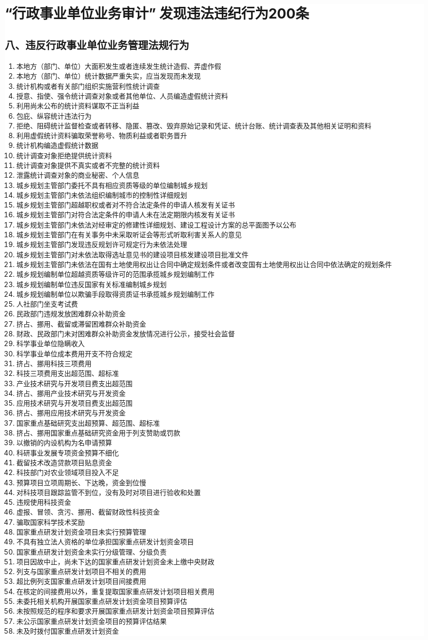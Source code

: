# “行政事业单位业务审计” 发现违法违纪行为200条

## 八、违反行政事业单位业务管理法规行为

01. 本地方（部门、单位）大面积发生或者连续发生统计造假、弄虚作假
02. 本地方（部门、单位）统计数据严重失实，应当发现而未发现
03. 统计机构或者有关部门组织实施营利性统计调查
04. 授意、指使、强令统计调查对象或者其他单位、人员编造虚假统计资料
05. 利用尚未公布的统计资料谋取不正当利益
06. 包庇、纵容统计违法行为
07. 拒绝、阻碍统计监督检查或者转移、隐匿、篡改、毁弃原始记录和凭证、统计台账、统计调查表及其他相关证明和资料
08. 利用虚假统计资料骗取荣誉称号、物质利益或者职务晋升
09. 统计机构编造虚假统计数据
10. 统计调查对象拒绝提供统计资料
11. 统计调查对象提供不真实或者不完整的统计资料
12. 泄露统计调查对象的商业秘密、个人信息
13. 城乡规划主管部门委托不具有相应资质等级的单位编制城乡规划
14. 城乡规划主管部门未依法组织编制城市的控制性详细规划
15. 城乡规划主管部门超越职权或者对不符合法定条件的申请人核发有关证书
16. 城乡规划主管部门对符合法定条件的申请人未在法定期限内核发有关证书
17. 城乡规划主管部门未依法对经审定的修建性详细规划、建设工程设计方案的总平面图予以公布
18. 城乡规划主管部门在有关事务中未采取听证会等形式听取利害关系人的意见
19. 城乡规划主管部门发现违反规划许可规定行为未依法处理
20. 城乡规划主管部门对未依法取得选址意见书的建设项目核发建设项目批准文件
21. 城乡规划主管部门未依法在国有土地使用权出让合同中确定规划条件或者改变国有土地使用权出让合同中依法确定的规划条件
22. 城乡规划编制单位超越资质等级许可的范围承揽城乡规划编制工作
23. 城乡规划编制单位违反国家有关标准编制城乡规划
24. 城乡规划编制单位以欺骗手段取得资质证书承揽城乡规划编制工作
25. 人社部门坐支考试费
26. 民政部门违规发放困难群众补助资金
27. 挤占、挪用、截留或滞留困难群众补助资金
28. 财政、民政部门未对困难群众补助资金发放情况进行公示，接受社会监督
29. 科学事业单位隐瞒收入
30. 科学事业单位成本费用开支不符合规定
31. 挤占、挪用科技三项费用
32. 科技三项费用支出超范围、超标准
33. 产业技术研究与开发项目费支出超范围
34. 挤占、挪用产业技术研究与开发资金
35. 应用技术研究与开发项目费支出超范围
36. 挤占、挪用应用技术研究与开发资金
37. 国家重点基础研究支出超预算、超范围、超标准
38. 挤占、挪用国家重点基础研究资金用于列支赞助或罚款
39. 以撤销的内设机构为名申请预算
40. 科研事业发展专项资金预算不细化
41. 截留技术改造贷款项目贴息资金
42. 科技部门对农业领域项目投入不足
43. 预算项目立项周期长、下达晚，资金到位慢
44. 对科技项目跟踪监管不到位，没有及时对项目进行验收和处置
45. 违规使用科技资金
46. 虚报、冒领、贪污、挪用、截留财政性科技资金
47. 骗取国家科学技术奖励
48. 国家重点研发计划资金项目未实行预算管理
49. 不具有独立法人资格的单位承担国家重点研发计划资金项目
50. 国家重点研发计划资金未实行分级管理、分级负责
51. 项目因故中止，尚未下达的国家重点研发计划资金未上缴中央财政
52. 列支与国家重点研发计划项目不相关的费用
53. 超比例列支国家重点研发计划项目间接费用
54. 在核定的间接费用以外，重复提取国家重点研发计划项目相关费用
55. 未委托相关机构开展国家重点研发计划资金项目预算评估
56. 未按照规范的程序和要求开展国家重点研发计划资金项目预算评估
57. 未公示国家重点研发计划资金项目的预算评估结果
58. 未及时拨付国家重点研发计划资金